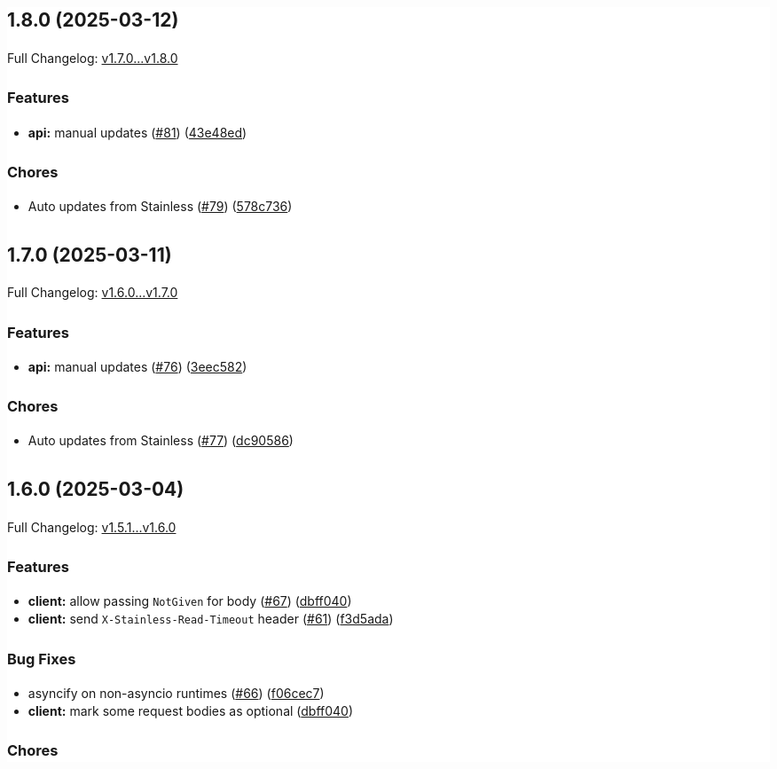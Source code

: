 ## 1.8.0 (2025-03-12)

Full Changelog: [v1.7.0...v1.8.0](https://github.com/Avido-AI/avido-py/compare/v1.7.0...v1.8.0)

### Features

* **api:** manual updates ([#81](https://github.com/Avido-AI/avido-py/issues/81)) ([43e48ed](https://github.com/Avido-AI/avido-py/commit/43e48ede5f9187eedf4877473c2163fcea853d23))


### Chores

* Auto updates from Stainless ([#79](https://github.com/Avido-AI/avido-py/issues/79)) ([578c736](https://github.com/Avido-AI/avido-py/commit/578c7368871babb40340c8f99700212904a4c1d7))

## 1.7.0 (2025-03-11)

Full Changelog: [v1.6.0...v1.7.0](https://github.com/Avido-AI/avido-py/compare/v1.6.0...v1.7.0)

### Features

* **api:** manual updates ([#76](https://github.com/Avido-AI/avido-py/issues/76)) ([3eec582](https://github.com/Avido-AI/avido-py/commit/3eec582307c14252ae170274077d507780d7ce50))


### Chores

* Auto updates from Stainless ([#77](https://github.com/Avido-AI/avido-py/issues/77)) ([dc90586](https://github.com/Avido-AI/avido-py/commit/dc90586ba1e759db55c19ab24208cfa522543464))

## 1.6.0 (2025-03-04)

Full Changelog: [v1.5.1...v1.6.0](https://github.com/Avido-AI/avido-py/compare/v1.5.1...v1.6.0)

### Features

* **client:** allow passing `NotGiven` for body ([#67](https://github.com/Avido-AI/avido-py/issues/67)) ([dbff040](https://github.com/Avido-AI/avido-py/commit/dbff040aab650794b2b187f54aab6a7eed330c1f))
* **client:** send `X-Stainless-Read-Timeout` header ([#61](https://github.com/Avido-AI/avido-py/issues/61)) ([f3d5ada](https://github.com/Avido-AI/avido-py/commit/f3d5adaa193bbdd6bb46e503b6766c8098032063))


### Bug Fixes

* asyncify on non-asyncio runtimes ([#66](https://github.com/Avido-AI/avido-py/issues/66)) ([f06cec7](https://github.com/Avido-AI/avido-py/commit/f06cec7977861737134ca08c1f2ac8ea7f6174ba))
* **client:** mark some request bodies as optional ([dbff040](https://github.com/Avido-AI/avido-py/commit/dbff040aab650794b2b187f54aab6a7eed330c1f))


### Chores
